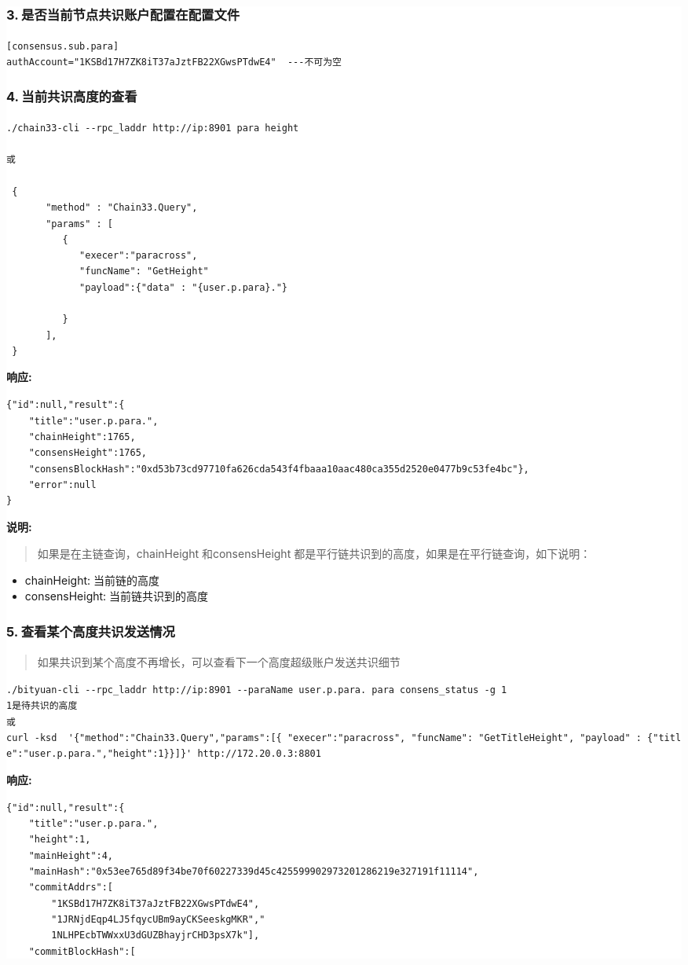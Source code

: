 ### 3. 是否当前节点共识账户配置在配置文件
```
[consensus.sub.para]
authAccount="1KSBd17H7ZK8iT37aJztFB22XGwsPTdwE4"  ---不可为空

```


### 4. 当前共识高度的查看
```
./chain33-cli --rpc_laddr http://ip:8901 para height

或

 {
       "method" : "Chain33.Query",
       "params" : [
          {
             "execer":"paracross",
             "funcName": "GetHeight"
             "payload":{"data" : "{user.p.para}."}
             
          }
       ],
 }
```

**响应:**
```
{"id":null,"result":{
    "title":"user.p.para.",
    "chainHeight":1765,
    "consensHeight":1765,
    "consensBlockHash":"0xd53b73cd97710fa626cda543f4fbaaa10aac480ca355d2520e0477b9c53fe4bc"},
    "error":null
}
```
**说明:**
>如果是在主链查询，chainHeight 和consensHeight 都是平行链共识到的高度，如果是在平行链查询，如下说明：

* chainHeight: 当前链的高度
* consensHeight: 当前链共识到的高度
 
### 5. 查看某个高度共识发送情况
>如果共识到某个高度不再增长，可以查看下一个高度超级账户发送共识细节

```
./bityuan-cli --rpc_laddr http://ip:8901 --paraName user.p.para. para consens_status -g 1
1是待共识的高度
或
curl -ksd  '{"method":"Chain33.Query","params":[{ "execer":"paracross", "funcName": "GetTitleHeight", "payload" : {"title":"user.p.para.","height":1}}]}' http://172.20.0.3:8801
```
**响应:**
```
{"id":null,"result":{
    "title":"user.p.para.",
    "height":1,
    "mainHeight":4,
    "mainHash":"0x53ee765d89f34be70f60227339d45c425599902973201286219e327191f11114",
    "commitAddrs":[
        "1KSBd17H7ZK8iT37aJztFB22XGwsPTdwE4",
        "1JRNjdEqp4LJ5fqycUBm9ayCKSeeskgMKR","
        1NLHPEcbTWWxxU3dGUZBhayjrCHD3psX7k"],
    "commitBlockHash":[
```